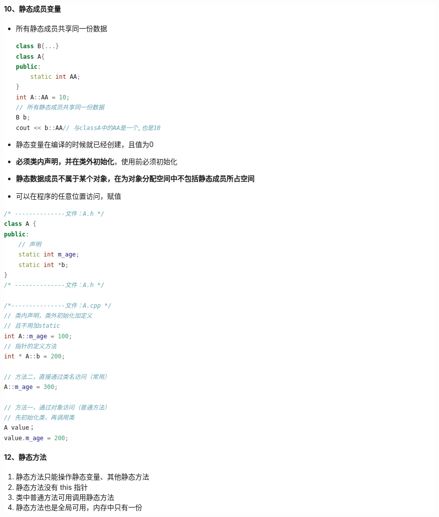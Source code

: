 #### 10、静态成员变量

- 所有静态成员共享同一份数据

    ``` c++
    class B{...}
    class A{
    public:
        static int AA;
    }
    int A::AA = 10;
    // 所有静态成员共享同一份数据
    B b;
    cout << b::AA// 与classA中的AA是一个,也是10
    ```

- 静态变量在编译的时候就已经创建，且值为0

- **必须类内声明，并在类外初始化**，使用前必须初始化

- **静态数据成员不属于某个对象，在为对象分配空间中不包括静态成员所占空间**

- 可以在程序的任意位置访问，赋值

``` c++
/* --------------文件：A.h */
class A {
public:
    // 声明
	static int m_age; 
    static int *b; 
}
/* --------------文件：A.h */

/*---------------文件：A.cpp */
// 类内声明，类外初始化加定义
// 且不用加static
int A::m_age = 100;
// 指针的定义方法
int * A::b = 200;

// 方法二，直接通过类名访问（常用）
A::m_age = 300;

// 方法一，通过对象访问（普通方法）
// 先初始化类，再调用类
A value；
value.m_age = 200;
```

#### 12、静态方法

1. 静态方法只能操作静态变量、其他静态方法
2. 静态方法没有 this 指针
3. 类中普通方法可用调用静态方法
4. 静态方法也是全局可用，内存中只有一份
